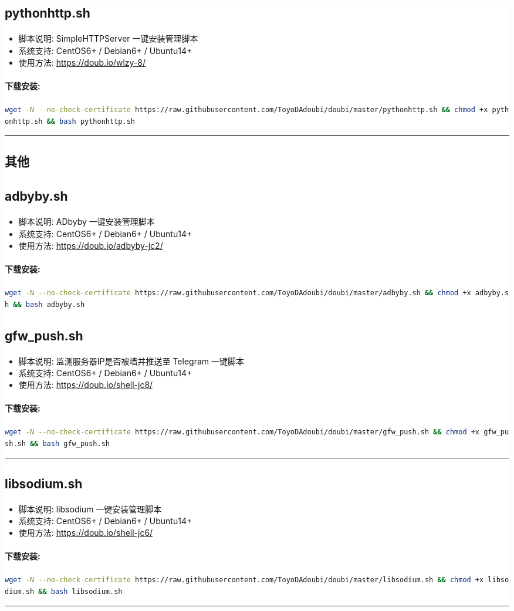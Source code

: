 ## pythonhttp.sh

- 脚本说明: SimpleHTTPServer 一键安装管理脚本
- 系统支持: CentOS6+ / Debian6+ / Ubuntu14+
- 使用方法: https://doub.io/wlzy-8/

#### 下载安装:
``` bash
wget -N --no-check-certificate https://raw.githubusercontent.com/ToyoDAdoubi/doubi/master/pythonhttp.sh && chmod +x pythonhttp.sh && bash pythonhttp.sh
```

---

## 其他

## adbyby.sh

- 脚本说明: ADbyby 一键安装管理脚本
- 系统支持: CentOS6+ / Debian6+ / Ubuntu14+
- 使用方法: https://doub.io/adbyby-jc2/

#### 下载安装:
``` bash
wget -N --no-check-certificate https://raw.githubusercontent.com/ToyoDAdoubi/doubi/master/adbyby.sh && chmod +x adbyby.sh && bash adbyby.sh
```

## gfw_push.sh

- 脚本说明: 监测服务器IP是否被墙并推送至 Telegram 一键脚本
- 系统支持: CentOS6+ / Debian6+ / Ubuntu14+
- 使用方法: https://doub.io/shell-jc8/

#### 下载安装:
``` bash
wget -N --no-check-certificate https://raw.githubusercontent.com/ToyoDAdoubi/doubi/master/gfw_push.sh && chmod +x gfw_push.sh && bash gfw_push.sh
```

---
## libsodium.sh

- 脚本说明: libsodium 一键安装管理脚本
- 系统支持: CentOS6+ / Debian6+ / Ubuntu14+
- 使用方法: https://doub.io/shell-jc6/

#### 下载安装:
``` bash
wget -N --no-check-certificate https://raw.githubusercontent.com/ToyoDAdoubi/doubi/master/libsodium.sh && chmod +x libsodium.sh && bash libsodium.sh
```

---